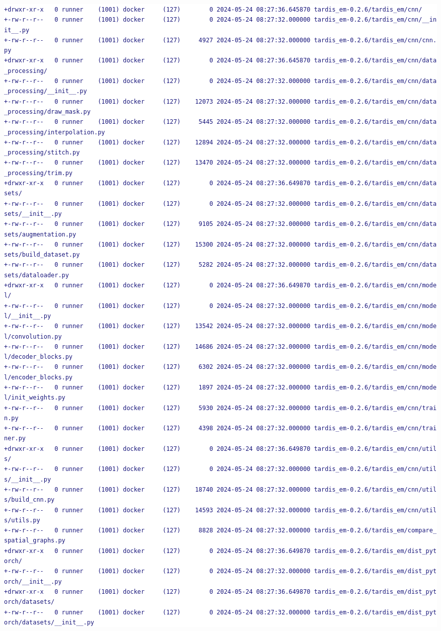 ```diff
+drwxr-xr-x   0 runner    (1001) docker     (127)        0 2024-05-24 08:27:36.645870 tardis_em-0.2.6/tardis_em/cnn/
+-rw-r--r--   0 runner    (1001) docker     (127)        0 2024-05-24 08:27:32.000000 tardis_em-0.2.6/tardis_em/cnn/__init__.py
+-rw-r--r--   0 runner    (1001) docker     (127)     4927 2024-05-24 08:27:32.000000 tardis_em-0.2.6/tardis_em/cnn/cnn.py
+drwxr-xr-x   0 runner    (1001) docker     (127)        0 2024-05-24 08:27:36.645870 tardis_em-0.2.6/tardis_em/cnn/data_processing/
+-rw-r--r--   0 runner    (1001) docker     (127)        0 2024-05-24 08:27:32.000000 tardis_em-0.2.6/tardis_em/cnn/data_processing/__init__.py
+-rw-r--r--   0 runner    (1001) docker     (127)    12073 2024-05-24 08:27:32.000000 tardis_em-0.2.6/tardis_em/cnn/data_processing/draw_mask.py
+-rw-r--r--   0 runner    (1001) docker     (127)     5445 2024-05-24 08:27:32.000000 tardis_em-0.2.6/tardis_em/cnn/data_processing/interpolation.py
+-rw-r--r--   0 runner    (1001) docker     (127)    12894 2024-05-24 08:27:32.000000 tardis_em-0.2.6/tardis_em/cnn/data_processing/stitch.py
+-rw-r--r--   0 runner    (1001) docker     (127)    13470 2024-05-24 08:27:32.000000 tardis_em-0.2.6/tardis_em/cnn/data_processing/trim.py
+drwxr-xr-x   0 runner    (1001) docker     (127)        0 2024-05-24 08:27:36.649870 tardis_em-0.2.6/tardis_em/cnn/datasets/
+-rw-r--r--   0 runner    (1001) docker     (127)        0 2024-05-24 08:27:32.000000 tardis_em-0.2.6/tardis_em/cnn/datasets/__init__.py
+-rw-r--r--   0 runner    (1001) docker     (127)     9105 2024-05-24 08:27:32.000000 tardis_em-0.2.6/tardis_em/cnn/datasets/augmentation.py
+-rw-r--r--   0 runner    (1001) docker     (127)    15300 2024-05-24 08:27:32.000000 tardis_em-0.2.6/tardis_em/cnn/datasets/build_dataset.py
+-rw-r--r--   0 runner    (1001) docker     (127)     5282 2024-05-24 08:27:32.000000 tardis_em-0.2.6/tardis_em/cnn/datasets/dataloader.py
+drwxr-xr-x   0 runner    (1001) docker     (127)        0 2024-05-24 08:27:36.649870 tardis_em-0.2.6/tardis_em/cnn/model/
+-rw-r--r--   0 runner    (1001) docker     (127)        0 2024-05-24 08:27:32.000000 tardis_em-0.2.6/tardis_em/cnn/model/__init__.py
+-rw-r--r--   0 runner    (1001) docker     (127)    13542 2024-05-24 08:27:32.000000 tardis_em-0.2.6/tardis_em/cnn/model/convolution.py
+-rw-r--r--   0 runner    (1001) docker     (127)    14686 2024-05-24 08:27:32.000000 tardis_em-0.2.6/tardis_em/cnn/model/decoder_blocks.py
+-rw-r--r--   0 runner    (1001) docker     (127)     6302 2024-05-24 08:27:32.000000 tardis_em-0.2.6/tardis_em/cnn/model/encoder_blocks.py
+-rw-r--r--   0 runner    (1001) docker     (127)     1897 2024-05-24 08:27:32.000000 tardis_em-0.2.6/tardis_em/cnn/model/init_weights.py
+-rw-r--r--   0 runner    (1001) docker     (127)     5930 2024-05-24 08:27:32.000000 tardis_em-0.2.6/tardis_em/cnn/train.py
+-rw-r--r--   0 runner    (1001) docker     (127)     4398 2024-05-24 08:27:32.000000 tardis_em-0.2.6/tardis_em/cnn/trainer.py
+drwxr-xr-x   0 runner    (1001) docker     (127)        0 2024-05-24 08:27:36.649870 tardis_em-0.2.6/tardis_em/cnn/utils/
+-rw-r--r--   0 runner    (1001) docker     (127)        0 2024-05-24 08:27:32.000000 tardis_em-0.2.6/tardis_em/cnn/utils/__init__.py
+-rw-r--r--   0 runner    (1001) docker     (127)    18740 2024-05-24 08:27:32.000000 tardis_em-0.2.6/tardis_em/cnn/utils/build_cnn.py
+-rw-r--r--   0 runner    (1001) docker     (127)    14593 2024-05-24 08:27:32.000000 tardis_em-0.2.6/tardis_em/cnn/utils/utils.py
+-rw-r--r--   0 runner    (1001) docker     (127)     8828 2024-05-24 08:27:32.000000 tardis_em-0.2.6/tardis_em/compare_spatial_graphs.py
+drwxr-xr-x   0 runner    (1001) docker     (127)        0 2024-05-24 08:27:36.649870 tardis_em-0.2.6/tardis_em/dist_pytorch/
+-rw-r--r--   0 runner    (1001) docker     (127)        0 2024-05-24 08:27:32.000000 tardis_em-0.2.6/tardis_em/dist_pytorch/__init__.py
+drwxr-xr-x   0 runner    (1001) docker     (127)        0 2024-05-24 08:27:36.649870 tardis_em-0.2.6/tardis_em/dist_pytorch/datasets/
+-rw-r--r--   0 runner    (1001) docker     (127)        0 2024-05-24 08:27:32.000000 tardis_em-0.2.6/tardis_em/dist_pytorch/datasets/__init__.py
```